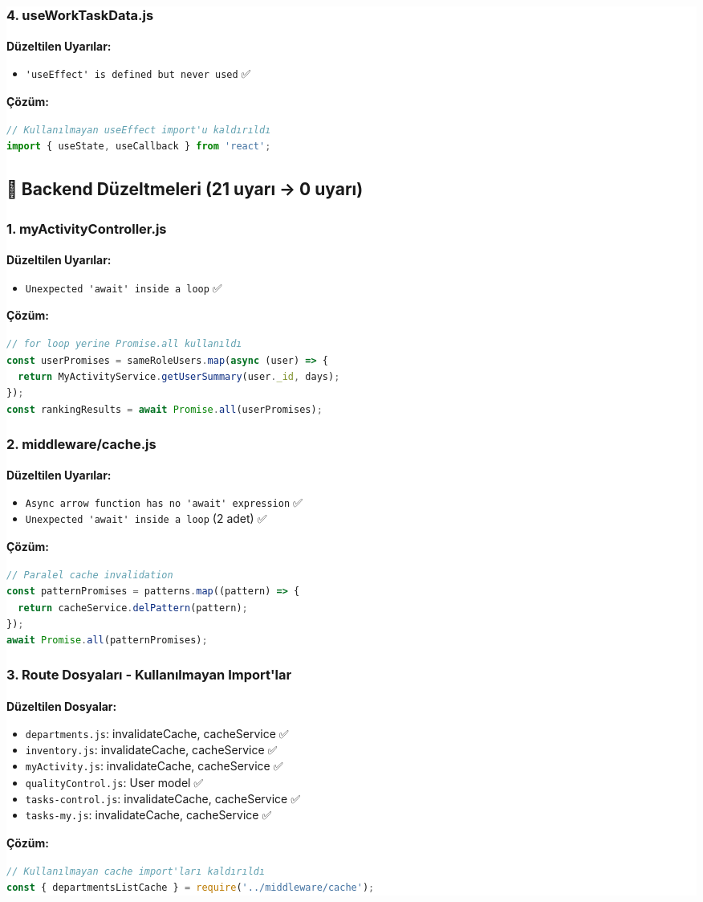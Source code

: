 ### 4. useWorkTaskData.js
**Düzeltilen Uyarılar:**
- `'useEffect' is defined but never used` ✅

**Çözüm:**
```javascript
// Kullanılmayan useEffect import'u kaldırıldı
import { useState, useCallback } from 'react';
```

## 🔧 Backend Düzeltmeleri (21 uyarı → 0 uyarı)

### 1. myActivityController.js
**Düzeltilen Uyarılar:**
- `Unexpected 'await' inside a loop` ✅

**Çözüm:**
```javascript
// for loop yerine Promise.all kullanıldı
const userPromises = sameRoleUsers.map(async (user) => {
  return MyActivityService.getUserSummary(user._id, days);
});
const rankingResults = await Promise.all(userPromises);
```

### 2. middleware/cache.js
**Düzeltilen Uyarılar:**
- `Async arrow function has no 'await' expression` ✅
- `Unexpected 'await' inside a loop` (2 adet) ✅

**Çözüm:**
```javascript
// Paralel cache invalidation
const patternPromises = patterns.map((pattern) => {
  return cacheService.delPattern(pattern);
});
await Promise.all(patternPromises);
```

### 3. Route Dosyaları - Kullanılmayan Import'lar
**Düzeltilen Dosyalar:**
- `departments.js`: invalidateCache, cacheService ✅
- `inventory.js`: invalidateCache, cacheService ✅
- `myActivity.js`: invalidateCache, cacheService ✅
- `qualityControl.js`: User model ✅
- `tasks-control.js`: invalidateCache, cacheService ✅
- `tasks-my.js`: invalidateCache, cacheService ✅

**Çözüm:**
```javascript
// Kullanılmayan cache import'ları kaldırıldı
const { departmentsListCache } = require('../middleware/cache');
```
